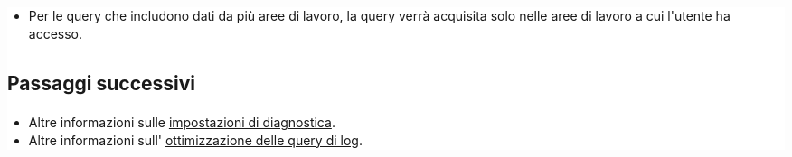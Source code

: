 - Per le query che includono dati da più aree di lavoro, la query verrà acquisita solo nelle aree di lavoro a cui l'utente ha accesso.

## <a name="next-steps"></a>Passaggi successivi

- Altre informazioni sulle [impostazioni di diagnostica](../platform/diagnostic-settings.md).
- Altre informazioni sull' [ottimizzazione delle query di log](query-optimization.md).
